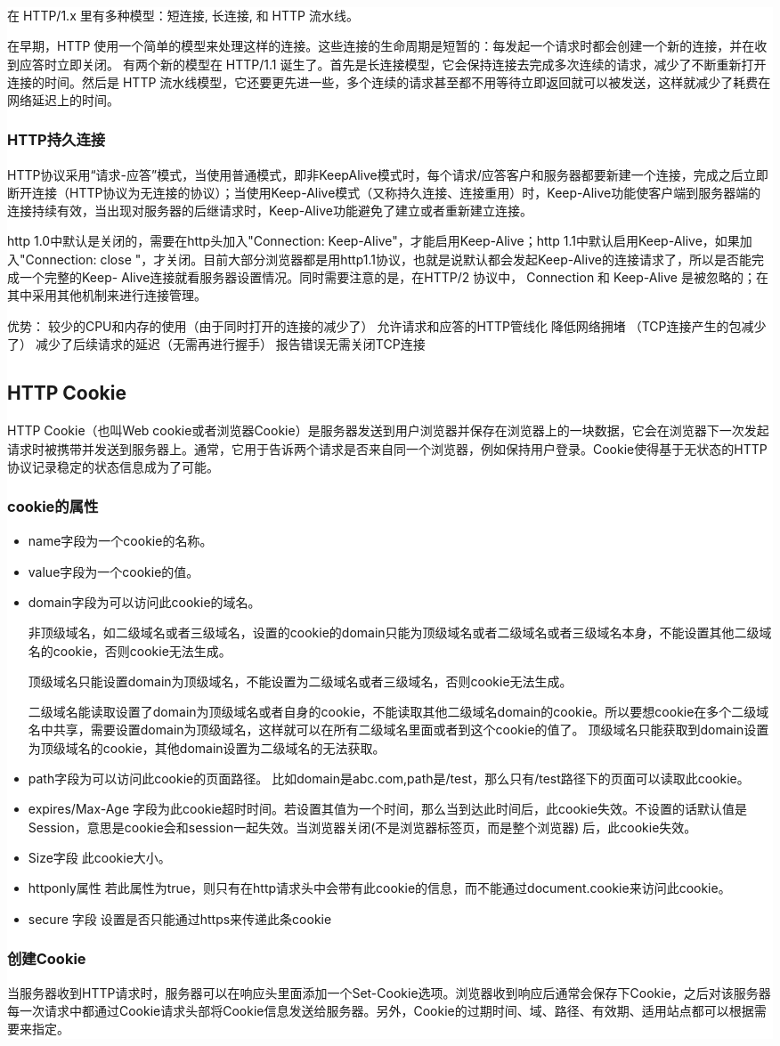 在 HTTP/1.x 里有多种模型：短连接, 长连接, 和 HTTP 流水线。

在早期，HTTP 使用一个简单的模型来处理这样的连接。这些连接的生命周期是短暂的：每发起一个请求时都会创建一个新的连接，并在收到应答时立即关闭。
有两个新的模型在 HTTP/1.1 诞生了。首先是长连接模型，它会保持连接去完成多次连续的请求，减少了不断重新打开连接的时间。然后是 HTTP 流水线模型，它还要更先进一些，多个连续的请求甚至都不用等待立即返回就可以被发送，这样就减少了耗费在网络延迟上的时间。

### HTTP持久连接

HTTP协议采用“请求-应答”模式，当使用普通模式，即非KeepAlive模式时，每个请求/应答客户和服务器都要新建一个连接，完成之后立即断开连接（HTTP协议为无连接的协议）；当使用Keep-Alive模式（又称持久连接、连接重用）时，Keep-Alive功能使客户端到服务器端的连接持续有效，当出现对服务器的后继请求时，Keep-Alive功能避免了建立或者重新建立连接。

http 1.0中默认是关闭的，需要在http头加入"Connection: Keep-Alive"，才能启用Keep-Alive；http 1.1中默认启用Keep-Alive，如果加入"Connection: close "，才关闭。目前大部分浏览器都是用http1.1协议，也就是说默认都会发起Keep-Alive的连接请求了，所以是否能完成一个完整的Keep- Alive连接就看服务器设置情况。同时需要注意的是，在HTTP/2 协议中， Connection 和 Keep-Alive  是被忽略的；在其中采用其他机制来进行连接管理。

优势：
较少的CPU和内存的使用（由于同时打开的连接的减少了）
允许请求和应答的HTTP管线化
降低网络拥堵 （TCP连接产生的包减少了）
减少了后续请求的延迟（无需再进行握手）
报告错误无需关闭TCP连接

## HTTP Cookie

HTTP Cookie（也叫Web cookie或者浏览器Cookie）是服务器发送到用户浏览器并保存在浏览器上的一块数据，它会在浏览器下一次发起请求时被携带并发送到服务器上。通常，它用于告诉两个请求是否来自同一个浏览器，例如保持用户登录。Cookie使得基于无状态的HTTP协议记录稳定的状态信息成为了可能。

### cookie的属性

- name字段为一个cookie的名称。

- value字段为一个cookie的值。

- domain字段为可以访问此cookie的域名。

  非顶级域名，如二级域名或者三级域名，设置的cookie的domain只能为顶级域名或者二级域名或者三级域名本身，不能设置其他二级域名的cookie，否则cookie无法生成。

  顶级域名只能设置domain为顶级域名，不能设置为二级域名或者三级域名，否则cookie无法生成。

  二级域名能读取设置了domain为顶级域名或者自身的cookie，不能读取其他二级域名domain的cookie。所以要想cookie在多个二级域名中共享，需要设置domain为顶级域名，这样就可以在所有二级域名里面或者到这个cookie的值了。
  顶级域名只能获取到domain设置为顶级域名的cookie，其他domain设置为二级域名的无法获取。

- path字段为可以访问此cookie的页面路径。 比如domain是abc.com,path是/test，那么只有/test路径下的页面可以读取此cookie。

- expires/Max-Age 字段为此cookie超时时间。若设置其值为一个时间，那么当到达此时间后，此cookie失效。不设置的话默认值是Session，意思是cookie会和session一起失效。当浏览器关闭(不是浏览器标签页，而是整个浏览器) 后，此cookie失效。

- Size字段 此cookie大小。

- httponly属性 若此属性为true，则只有在http请求头中会带有此cookie的信息，而不能通过document.cookie来访问此cookie。

- secure 字段 设置是否只能通过https来传递此条cookie

### 创建Cookie

当服务器收到HTTP请求时，服务器可以在响应头里面添加一个Set-Cookie选项。浏览器收到响应后通常会保存下Cookie，之后对该服务器每一次请求中都通过Cookie请求头部将Cookie信息发送给服务器。另外，Cookie的过期时间、域、路径、有效期、适用站点都可以根据需要来指定。
